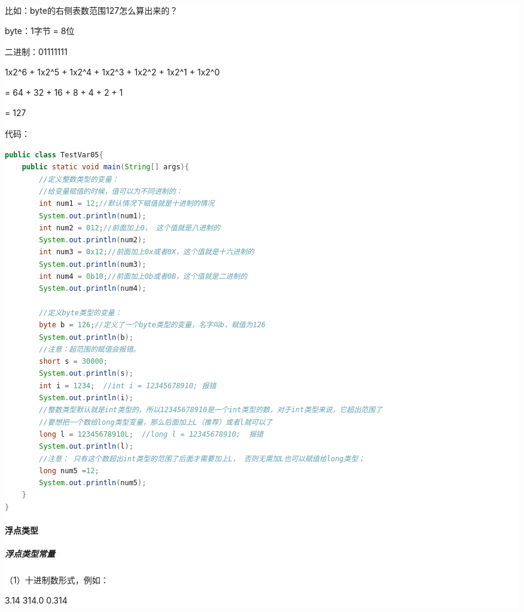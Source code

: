 比如：byte的右侧表数范围127怎么算出来的？

byte：1字节 = 8位

二进制：01111111

   1x2^6   + 1x2^5   + 1x2^4   + 1x2^3   + 1x2^2   + 1x2^1   + 1x2^0

=      64     +  32       +      16      +   8          +    4        +       2      +      1

=      127 

代码：

```java
public class TestVar05{
	public static void main(String[] args){
		//定义整数类型的变量：
		//给变量赋值的时候，值可以为不同进制的：
		int num1 = 12;//默认情况下赋值就是十进制的情况
		System.out.println(num1);
		int num2 = 012;//前面加上0， 这个值就是八进制的
		System.out.println(num2);
		int num3 = 0x12;//前面加上0x或者0X，这个值就是十六进制的
		System.out.println(num3);
		int num4 = 0b10;//前面加上0b或者0B，这个值就是二进制的
		System.out.println(num4);
		
		//定义byte类型的变量：
		byte b = 126;//定义了一个byte类型的变量，名字叫b，赋值为126
		System.out.println(b);
		//注意：超范围的赋值会报错。
		short s = 30000;
		System.out.println(s);
		int i = 1234;  //int i = 12345678910; 报错
		System.out.println(i);
		//整数类型默认就是int类型的，所以12345678910是一个int类型的数，对于int类型来说，它超出范围了
		//要想把一个数给long类型变量，那么后面加上L（推荐）或者l就可以了
		long l = 12345678910L;  //long l = 12345678910;  报错
		System.out.println(l);
		//注意： 只有这个数超出int类型的范围了后面才需要加上L， 否则无需加L也可以赋值给long类型；
		long num5 =12;
		System.out.println(num5);
	}
}
```



#### 浮点类型

##### 浮点类型常量

（1）十进制数形式，例如：

3.14   314.0    0.314
